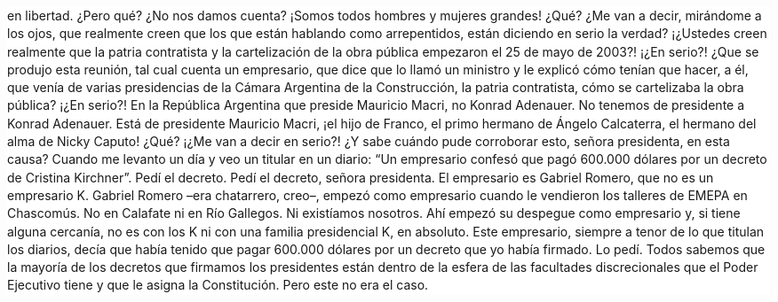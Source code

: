 en libertad. ¿Pero qué? ¿No nos damos cuenta? ¡Somos todos hombres y mujeres grandes! ¿Qué? ¿Me van a decir, mirándome a los ojos, que realmente creen que los que están hablando como arrepentidos, están diciendo en serio la verdad? ¡¿Ustedes creen realmente que la patria contratista y la cartelización de la obra pública empezaron el 25 de mayo de 2003?! ¡¿En serio?! ¿Que se produjo esta reunión, tal cual cuenta un empresario, que dice que lo llamó un ministro y le explicó cómo tenían que hacer, a él, que venía de varias presidencias de la Cámara Argentina de la Construcción, la patria contratista, cómo se cartelizaba la obra pública? ¡¿En serio?! En la República Argentina que preside Mauricio Macri, no Konrad Adenauer. No tenemos de presidente a Konrad Adenauer. Está de presidente Mauricio Macri, ¡el hijo de Franco, el primo hermano de Ángelo Calcaterra, el hermano del alma de Nicky Caputo! ¿Qué? ¡¿Me van a decir en serio?! ¿Y sabe cuándo pude corroborar esto, señora presidenta, en esta causa? Cuando me levanto un día y veo un titular en un diario: “Un empresario confesó que pagó 600.000 dólares por un decreto de Cristina Kirchner”. Pedí el decreto. Pedí el decreto, señora presidenta. El empresario es Gabriel Romero, que no es un empresario K. Gabriel Romero –era chatarrero, creo–, empezó como empresario cuando le vendieron los talleres de EMEPA en Chascomús. No en Calafate ni en Río Gallegos. Ni existíamos nosotros. Ahí empezó su despegue como empresario y, si tiene alguna cercanía, no es con los K ni con una familia presidencial K, en absoluto. Este empresario, siempre a tenor de lo que titulan los diarios, decía que había tenido que pagar 600.000 dólares por un decreto que yo había firmado. Lo pedí. Todos sabemos que la mayoría de los decretos que firmamos los presidentes están dentro de la esfera de las facultades discrecionales que el Poder Ejecutivo tiene y que le asigna la Constitución. Pero este no era el caso.